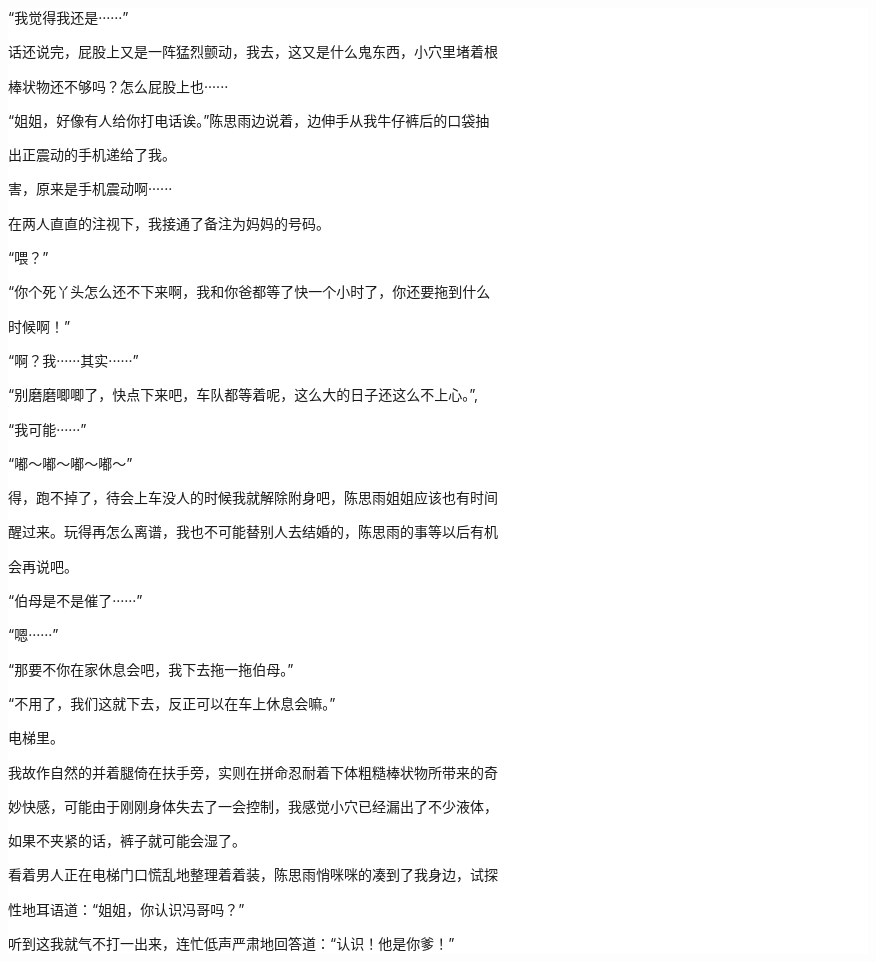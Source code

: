 “我觉得我还是······”



话还说完，屁股上又是一阵猛烈颤动，我去，这又是什么鬼东西，小穴里堵着根

棒状物还不够吗？怎么屁股上也······



“姐姐，好像有人给你打电话诶。”陈思雨边说着，边伸手从我牛仔裤后的口袋抽

出正震动的手机递给了我。

害，原来是手机震动啊······

在两人直直的注视下，我接通了备注为妈妈的号码。

“喂？”



“你个死丫头怎么还不下来啊，我和你爸都等了快一个小时了，你还要拖到什么

时候啊！”

“啊？我······其实······”



“别磨磨唧唧了，快点下来吧，车队都等着呢，这么大的日子还这么不上心。”,

“我可能······”

“嘟～嘟～嘟～嘟～”



得，跑不掉了，待会上车没人的时候我就解除附身吧，陈思雨姐姐应该也有时间

醒过来。玩得再怎么离谱，我也不可能替别人去结婚的，陈思雨的事等以后有机

会再说吧。

“伯母是不是催了······”

“嗯······”

“那要不你在家休息会吧，我下去拖一拖伯母。”

“不用了，我们这就下去，反正可以在车上休息会嘛。”

电梯里。



我故作自然的并着腿倚在扶手旁，实则在拼命忍耐着下体粗糙棒状物所带来的奇

妙快感，可能由于刚刚身体失去了一会控制，我感觉小穴已经漏出了不少液体，

如果不夹紧的话，裤子就可能会湿了。



看着男人正在电梯门口慌乱地整理着着装，陈思雨悄咪咪的凑到了我身边，试探

性地耳语道：“姐姐，你认识冯哥吗？”

听到这我就气不打一出来，连忙低声严肃地回答道：“认识！他是你爹！”
